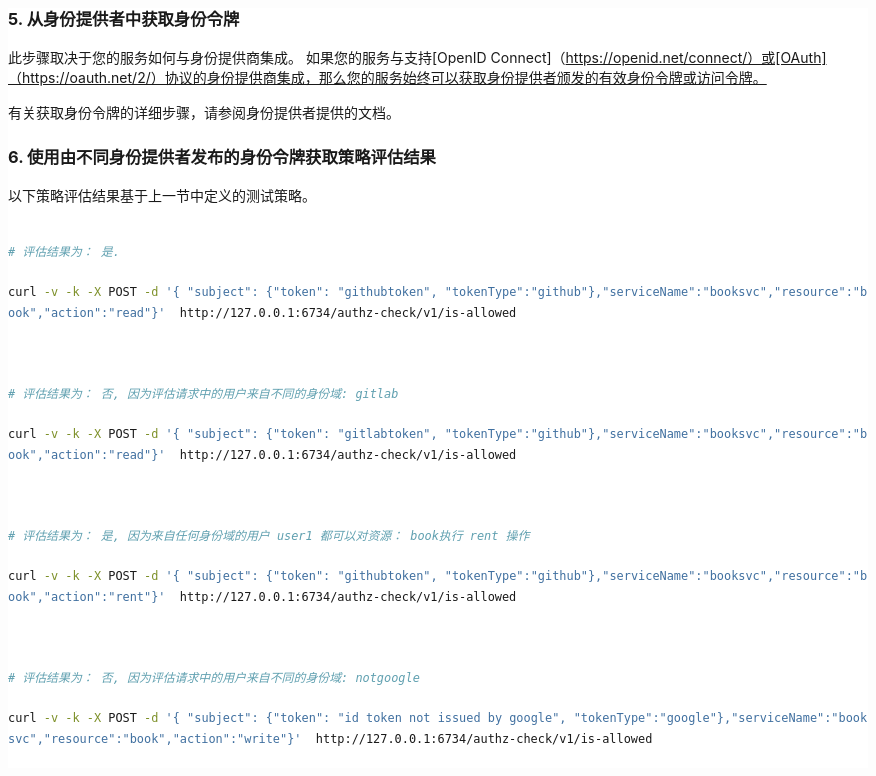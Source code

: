 

### 5. 从身份提供者中获取身份令牌



此步骤取决于您的服务如何与身份提供商集成。 如果您的服务与支持[OpenID Connect]（https://openid.net/connect/）或[OAuth]（https://oauth.net/2/）协议的身份提供商集成，那么您的服务始终可以获取身份提供者颁发的有效身份令牌或访问令牌。



有关获取身份令牌的详细步骤，请参阅身份提供者提供的文档。



### 6. 使用由不同身份提供者发布的身份令牌获取策略评估结果



以下策略评估结果基于上一节中定义的测试策略。



```bash

# 评估结果为： 是.

curl -v -k -X POST -d '{ "subject": {"token": "githubtoken", "tokenType":"github"},"serviceName":"booksvc","resource":"book","action":"read"}'  http://127.0.0.1:6734/authz-check/v1/is-allowed



# 评估结果为： 否, 因为评估请求中的用户来自不同的身份域: gitlab

curl -v -k -X POST -d '{ "subject": {"token": "gitlabtoken", "tokenType":"github"},"serviceName":"booksvc","resource":"book","action":"read"}'  http://127.0.0.1:6734/authz-check/v1/is-allowed



# 评估结果为： 是, 因为来自任何身份域的用户 user1 都可以对资源： book执行 rent 操作

curl -v -k -X POST -d '{ "subject": {"token": "githubtoken", "tokenType":"github"},"serviceName":"booksvc","resource":"book","action":"rent"}'  http://127.0.0.1:6734/authz-check/v1/is-allowed



# 评估结果为： 否, 因为评估请求中的用户来自不同的身份域: notgoogle

curl -v -k -X POST -d '{ "subject": {"token": "id token not issued by google", "tokenType":"google"},"serviceName":"booksvc","resource":"book","action":"write"}'  http://127.0.0.1:6734/authz-check/v1/is-allowed



```

